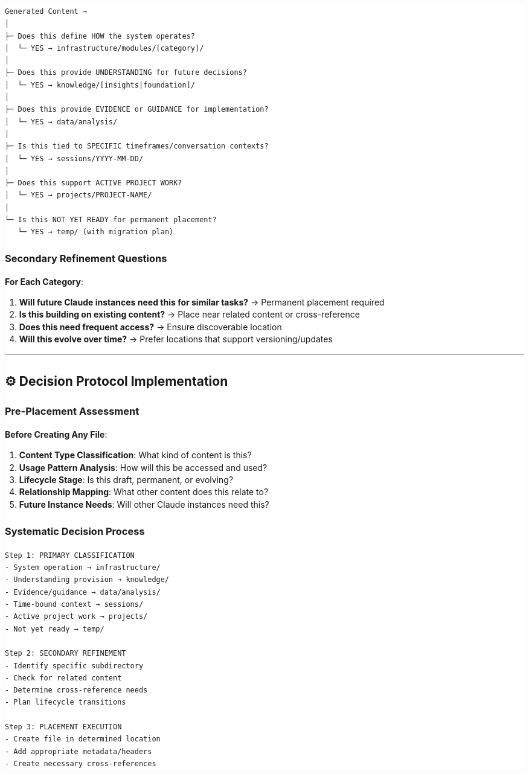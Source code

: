 ```
Generated Content →
│
├─ Does this define HOW the system operates?
│  └─ YES → infrastructure/modules/[category]/
│
├─ Does this provide UNDERSTANDING for future decisions?
│  └─ YES → knowledge/[insights|foundation]/
│
├─ Does this provide EVIDENCE or GUIDANCE for implementation?
│  └─ YES → data/analysis/
│
├─ Is this tied to SPECIFIC timeframes/conversation contexts?  
│  └─ YES → sessions/YYYY-MM-DD/
│
├─ Does this support ACTIVE PROJECT WORK?
│  └─ YES → projects/PROJECT-NAME/
│
└─ Is this NOT YET READY for permanent placement?
   └─ YES → temp/ (with migration plan)
```

### **Secondary Refinement Questions**

**For Each Category**:
1. **Will future Claude instances need this for similar tasks?** → Permanent placement required
2. **Is this building on existing content?** → Place near related content or cross-reference
3. **Does this need frequent access?** → Ensure discoverable location
4. **Will this evolve over time?** → Prefer locations that support versioning/updates

---

## ⚙️ **Decision Protocol Implementation**

### **Pre-Placement Assessment**

**Before Creating Any File**:
1. **Content Type Classification**: What kind of content is this?
2. **Usage Pattern Analysis**: How will this be accessed and used?
3. **Lifecycle Stage**: Is this draft, permanent, or evolving?
4. **Relationship Mapping**: What other content does this relate to?
5. **Future Instance Needs**: Will other Claude instances need this?

### **Systematic Decision Process**

```
Step 1: PRIMARY CLASSIFICATION
- System operation → infrastructure/
- Understanding provision → knowledge/  
- Evidence/guidance → data/analysis/
- Time-bound context → sessions/
- Active project work → projects/
- Not yet ready → temp/

Step 2: SECONDARY REFINEMENT  
- Identify specific subdirectory
- Check for related content
- Determine cross-reference needs
- Plan lifecycle transitions

Step 3: PLACEMENT EXECUTION
- Create file in determined location
- Add appropriate metadata/headers
- Create necessary cross-references  
```